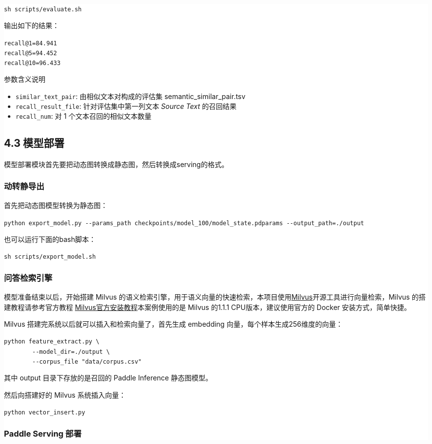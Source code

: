 ```
sh scripts/evaluate.sh
```
输出如下的结果：

```
recall@1=84.941
recall@5=94.452
recall@10=96.433
```

参数含义说明
* `similar_text_pair`: 由相似文本对构成的评估集 semantic_similar_pair.tsv
* `recall_result_file`: 针对评估集中第一列文本 *Source Text* 的召回结果
* `recall_num`: 对 1 个文本召回的相似文本数量

## 4.3 模型部署

模型部署模块首先要把动态图转换成静态图，然后转换成serving的格式。

### 动转静导出

首先把动态图模型转换为静态图：

```
python export_model.py --params_path checkpoints/model_100/model_state.pdparams --output_path=./output
```
也可以运行下面的bash脚本：

```
sh scripts/export_model.sh
```

### 问答检索引擎

模型准备结束以后，开始搭建 Milvus 的语义检索引擎，用于语义向量的快速检索，本项目使用[Milvus](https://milvus.io/)开源工具进行向量检索，Milvus 的搭建教程请参考官方教程  [Milvus官方安装教程](https://milvus.io/cn/docs/v1.1.1/milvus_docker-cpu.md)本案例使用的是 Milvus 的1.1.1 CPU版本，建议使用官方的 Docker 安装方式，简单快捷。


Milvus 搭建完系统以后就可以插入和检索向量了，首先生成 embedding 向量，每个样本生成256维度的向量：

```
python feature_extract.py \
        --model_dir=./output \
        --corpus_file "data/corpus.csv"
```
其中 output 目录下存放的是召回的 Paddle Inference 静态图模型。

然后向搭建好的 Milvus 系统插入向量：

```
python vector_insert.py
```

### Paddle Serving 部署
